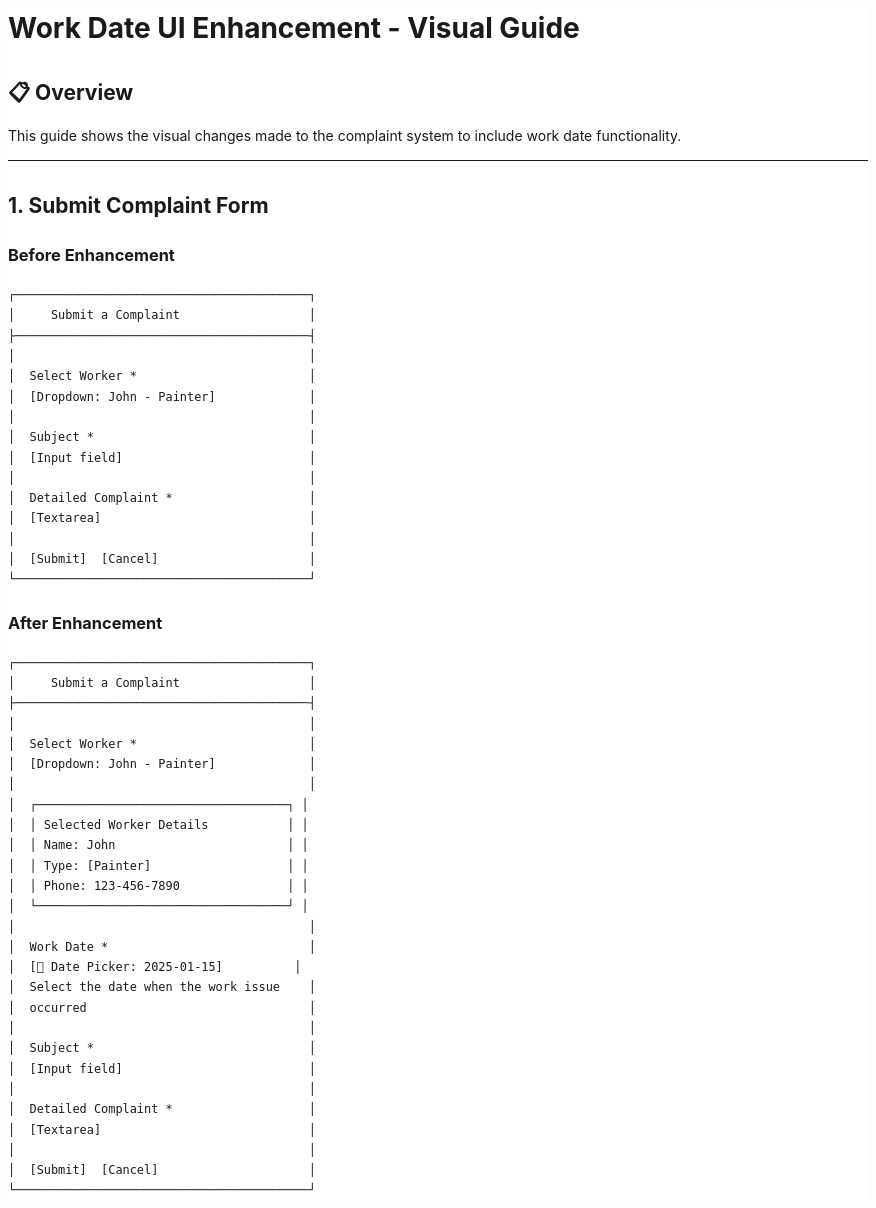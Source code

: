 # Work Date UI Enhancement - Visual Guide

## 📋 Overview
This guide shows the visual changes made to the complaint system to include work date functionality.

---

## 1. Submit Complaint Form

### Before Enhancement
```
┌─────────────────────────────────────────┐
│     Submit a Complaint                  │
├─────────────────────────────────────────┤
│                                         │
│  Select Worker *                        │
│  [Dropdown: John - Painter]             │
│                                         │
│  Subject *                              │
│  [Input field]                          │
│                                         │
│  Detailed Complaint *                   │
│  [Textarea]                             │
│                                         │
│  [Submit]  [Cancel]                     │
└─────────────────────────────────────────┘
```

### After Enhancement
```
┌─────────────────────────────────────────┐
│     Submit a Complaint                  │
├─────────────────────────────────────────┤
│                                         │
│  Select Worker *                        │
│  [Dropdown: John - Painter]             │
│                                         │
│  ┌───────────────────────────────────┐ │
│  │ Selected Worker Details           │ │
│  │ Name: John                        │ │
│  │ Type: [Painter]                   │ │
│  │ Phone: 123-456-7890               │ │
│  └───────────────────────────────────┘ │
│                                         │
│  Work Date *                            │
│  [📅 Date Picker: 2025-01-15]          │
│  Select the date when the work issue    │
│  occurred                               │
│                                         │
│  Subject *                              │
│  [Input field]                          │
│                                         │
│  Detailed Complaint *                   │
│  [Textarea]                             │
│                                         │
│  [Submit]  [Cancel]                     │
└─────────────────────────────────────────┘
```
